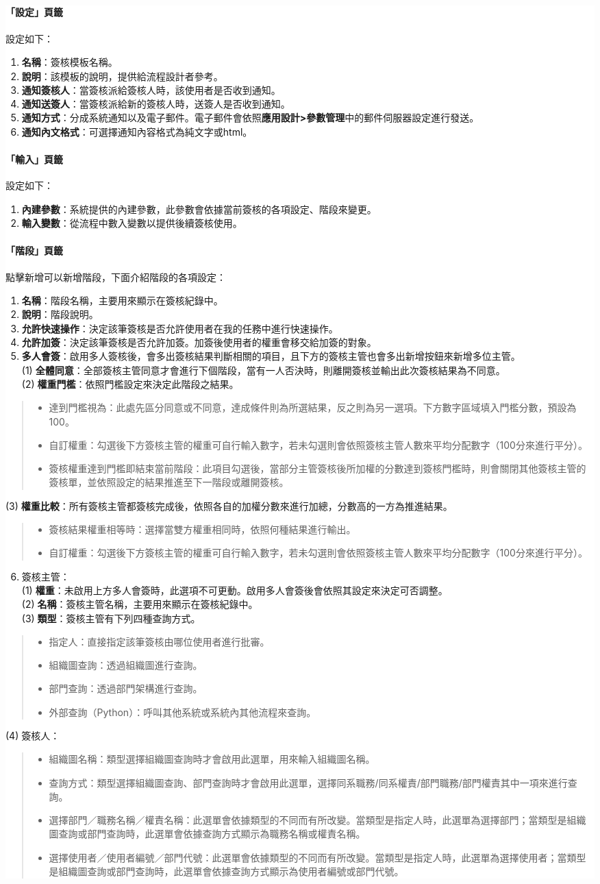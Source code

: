 #### 「設定」頁籤

設定如下：  
1. **名稱**：簽核模板名稱。  
2. **說明**：該模板的說明，提供給流程設計者參考。  
3. **通知簽核人**：當簽核派給簽核人時，該使用者是否收到通知。  
4. **通知送簽人**：當簽核派給新的簽核人時，送簽人是否收到通知。  
5. **通知方式**：分成系統通知以及電子郵件。電子郵件會依照**應用設計>參數管理**中的郵件伺服器設定進行發送。  
6. **通知內文格式**：可選擇通知內容格式為純文字或html。

#### 「輸入」頁籤

設定如下：  
1. **內建參數**：系統提供的內建參數，此參數會依據當前簽核的各項設定、階段來變更。  
2. **輸入變數**：從流程中數入變數以提供後續簽核使用。

#### 「階段」頁籤

點擊新增可以新增階段，下面介紹階段的各項設定：  
1. **名稱**：階段名稱，主要用來顯示在簽核紀錄中。  
2. **說明**：階段說明。  
3. **允許快速操作**：決定該筆簽核是否允許使用者在我的任務中進行快速操作。  
4. **允許加簽**：決定該筆簽核是否允許加簽。加簽後使用者的權重會移交給加簽的對象。  
5. **多人會簽**：啟用多人簽核後，會多出簽核結果判斷相關的項目，且下方的簽核主管也會多出新增按鈕來新增多位主管。  
(1) **全體同意**：全部簽核主管同意才會進行下個階段，當有一人否決時，則離開簽核並輸出此次簽核結果為不同意。  
(2) **權重門檻**：依照門檻設定來決定此階段之結果。
	
> * 達到門檻視為：此處先區分同意或不同意，達成條件則為所選結果，反之則為另一選項。下方數字區域填入門檻分數，預設為100。  
>   
> * 自訂權重：勾選後下方簽核主管的權重可自行輸入數字，若未勾選則會依照簽核主管人數來平均分配數字（100分來進行平分）。  
>   
> * 簽核權重達到門檻即結束當前階段：此項目勾選後，當部分主管簽核後所加權的分數達到簽核門檻時，則會關閉其他簽核主管的簽核單，並依照設定的結果推進至下一階段或離開簽核。  

(3) **權重比較**：所有簽核主管都簽核完成後，依照各自的加權分數來進行加總，分數高的一方為推進結果。  

> * 簽核結果權重相等時：選擇當雙方權重相同時，依照何種結果進行輸出。  
>   
> * 自訂權重：勾選後下方簽核主管的權重可自行輸入數字，若未勾選則會依照簽核主管人數來平均分配數字（100分來進行平分）。  

6. 簽核主管：  
(1) **權重**：未啟用上方多人會簽時，此選項不可更動。啟用多人會簽後會依照其設定來決定可否調整。  
(2) **名稱**：簽核主管名稱，主要用來顯示在簽核紀錄中。  
(3) **類型**：簽核主管有下列四種查詢方式。  

> * 指定人：直接指定該筆簽核由哪位使用者進行批審。  
>   
> * 組織圖查詢：透過組織圖進行查詢。  
>   
> * 部門查詢：透過部門架構進行查詢。  
>   
> * 外部查詢（Python）：呼叫其他系統或系統內其他流程來查詢。  

(4) 簽核人：  

> * 組織圖名稱：類型選擇組織圖查詢時才會啟用此選單，用來輸入組織圖名稱。  
>   
> * 查詢方式：類型選擇組織圖查詢、部門查詢時才會啟用此選單，選擇同系職務/同系權責/部門職務/部門權責其中一項來進行查詢。  
>   
> * 選擇部門／職務名稱／權責名稱：此選單會依據類型的不同而有所改變。當類型是指定人時，此選單為選擇部門；當類型是組織圖查詢或部門查詢時，此選單會依據查詢方式顯示為職務名稱或權責名稱。  
>   
> * 選擇使用者／使用者編號／部門代號：此選單會依據類型的不同而有所改變。當類型是指定人時，此選單為選擇使用者；當類型是組織圖查詢或部門查詢時，此選單會依據查詢方式顯示為使用者編號或部門代號。  
